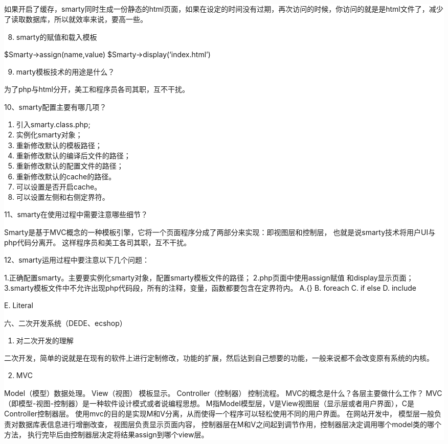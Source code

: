 如果开启了缓存，smarty同时生成一份静态的html页面，如果在设定的时间没有过期，再次访问的时候，你访问的就是是html文件了，减少了读取数据库，所以就效率来说，要高一些。

8. smarty的赋值和载入模板

$Smarty->assign(name,value)
$Smarty->display(‘index.html’)

9. marty模板技术的用途是什么？

为了php与html分开，美工和程序员各司其职，互不干扰。

10、smarty配置主要有哪几项？

1. 引入smarty.class.php;
2. 实例化smarty对象；
3. 重新修改默认的模板路径；
4. 重新修改默认的编译后文件的路径；
5. 重新修改默认的配置文件的路径；
6. 重新修改默认的cache的路径。
7. 可以设置是否开启cache。
8. 可以设置左侧和右侧定界符。

11、smarty在使用过程中需要注意哪些细节？

Smarty是基于MVC概念的一种模板引擎，它将一个页面程序分成了两部分来实现：即视图层和控制层，
也就是说smarty技术将用户UI与php代码分离开。
这样程序员和美工各司其职，互不干扰。

12、smarty运用过程中要注意以下几个问题：

1.正确配置smarty。主要要实例化smarty对象，配置smarty模板文件的路径；
2.php页面中使用assign赋值 和display显示页面；
3.smarty模板文件中不允许出现php代码段，所有的注释，变量，函数都要包含在定界符内。
A.{}
B. foreach
C. if else
D. include

E. Literal

六、二次开发系统（DEDE、ecshop）

1. 对二次开发的理解

二次开发，简单的说就是在现有的软件上进行定制修改，功能的扩展，然后达到自己想要的功能，一般来说都不会改变原有系统的内核。

2. MVC

Model（模型）数据处理。
View（视图） 模板显示。
Controller（控制器） 控制流程。
MVC的概念是什么？各层主要做什么工作？
MVC（即模型-视图-控制器）是一种软件设计模式或者说编程思想。
M指Model模型层，V是View视图层（显示层或者用户界面），C是Controller控制器层。
使用mvc的目的是实现M和V分离，从而使得一个程序可以轻松使用不同的用户界面。
在网站开发中，
模型层一般负责对数据库表信息进行增删改查，
视图层负责显示页面内容，
控制器层在M和V之间起到调节作用，控制器层决定调用哪个model类的哪个方法，
执行完毕后由控制器层决定将结果assign到哪个view层。
